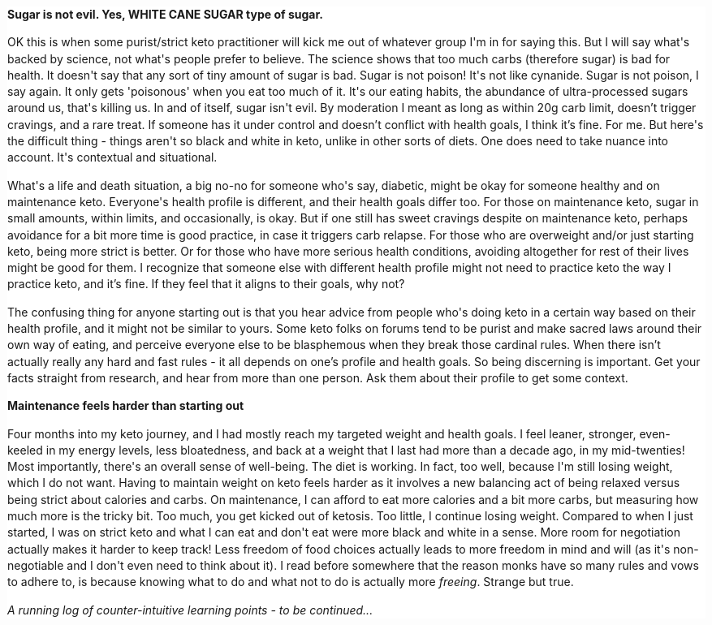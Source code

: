   

**Sugar is not evil. Yes, WHITE CANE SUGAR type of sugar.**

OK this is when some purist/strict keto practitioner will kick me out of whatever group I'm in for saying this. But I will say what's backed by science, not what's people prefer to believe. The science shows that too much carbs (therefore sugar) is bad for health. It doesn't say that any sort of tiny amount of sugar is bad. Sugar is not poison! It's not like cynanide. Sugar is not poison, I say again. It only gets 'poisonous' when you eat too much of it. It's our eating habits, the abundance of ultra-processed sugars around us, that's killing us. In and of itself, sugar isn't evil. By moderation I meant as long as within 20g carb limit, doesn’t trigger cravings, and a rare treat. If someone has it under control and doesn’t conflict with health goals, I think it’s fine. For me. But here's the difficult thing - things aren't so black and white in keto, unlike in other sorts of diets. One does need to take nuance into account. It's contextual and situational. 

  

What's a life and death situation, a big no-no for someone who's say, diabetic, might be okay for someone healthy and on maintenance keto. Everyone's health profile is different, and their health goals differ too. For those on maintenance keto, sugar in small amounts, within limits, and occasionally, is okay. But if one still has sweet cravings despite on maintenance keto, perhaps avoidance for a bit more time is good practice, in case it triggers carb relapse. For those who are overweight and/or just starting keto, being more strict is better. Or for those who have more serious health conditions, avoiding altogether for rest of their lives might be good for them. I recognize that someone else with different health profile might not need to practice keto the way I practice keto, and it’s fine. If they feel that it aligns to their goals, why not?

  

The confusing thing for anyone starting out is that you hear advice from people who's doing keto in a certain way based on their health profile, and it might not be similar to yours. Some keto folks on forums tend to be purist and make sacred laws around their own way of eating, and perceive everyone else to be blasphemous when they break those cardinal rules. When there isn’t actually really any hard and fast rules - it all depends on one’s profile and health goals. So being discerning is important. Get your facts straight from research, and hear from more than one person. Ask them about their profile to get some context. 

  

**Maintenance feels harder than starting out**

Four months into my keto journey, and I had mostly reach my targeted weight and health goals. I feel leaner, stronger, even-keeled in my energy levels, less bloatedness, and back at a weight that I last had more than a decade ago, in my mid-twenties! Most importantly, there's an overall sense of well-being. The diet is working. In fact, too well, because I'm still losing weight, which I do not want. Having to maintain weight on keto feels harder as it involves a new balancing act of being relaxed versus being strict about calories and carbs. On maintenance, I can afford to eat more calories and a bit more carbs, but measuring how much more is the tricky bit. Too much, you get kicked out of ketosis. Too little, I continue losing weight. Compared to when I just started, I was on strict keto and what I can eat and don't eat were more black and white in a sense. More room for negotiation actually makes it harder to keep track! Less freedom of food choices actually leads to more freedom in mind and will (as it's non-negotiable and I don't even need to think about it). I read before somewhere that the reason monks have so many rules and vows to adhere to, is because knowing what to do and what not to do is actually more _freeing_. Strange but true.    

  

_A running log of counter-intuitive learning points - to be continued..._
